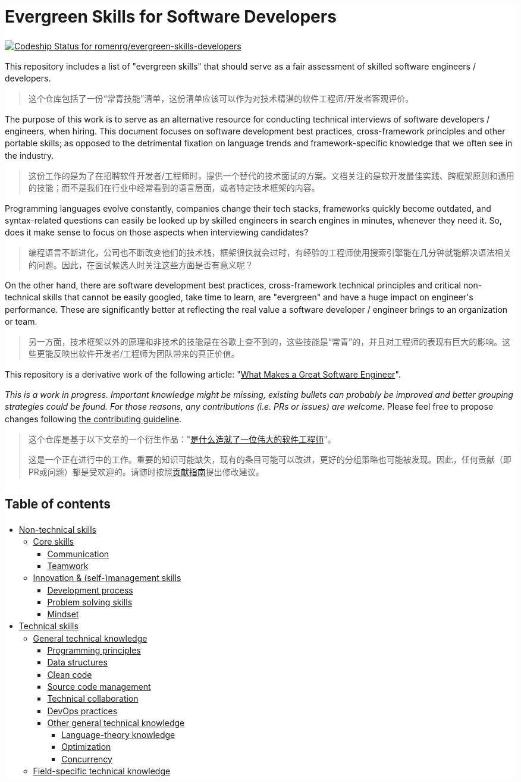 # Evergreen Skills for Software Developers
[![Codeship Status for romenrg/evergreen-skills-developers](https://app.codeship.com/projects/57d86950-fee3-0136-cc17-56b6e41314e7/status?branch=master)](https://app.codeship.com/projects/322711)

This repository includes a list of "evergreen skills" that should serve as a fair assessment of skilled software engineers / developers.

> 这个仓库包括了一份“常青技能”清单，这份清单应该可以作为对技术精湛的软件工程师/开发者客观评价。

The purpose of this work is to serve as an alternative resource for conducting technical interviews of software developers / engineers, when hiring. This document focuses on software development best practices, cross-framework principles and other portable skills; as opposed to the detrimental fixation on language trends and framework-specific knowledge that we often see in the industry.

> 这份工作的是为了在招聘软件开发者/工程师时，提供一个替代的技术面试的方案。文档关注的是软开发最佳实践、跨框架原则和通用的技能；而不是我们在行业中经常看到的语言层面，或者特定技术框架的内容。

Programming languages evolve constantly, companies change their tech stacks, frameworks quickly become outdated, and syntax-related questions can easily be looked up by skilled engineers in search engines in minutes, whenever they need it. So, does it make sense to focus on those aspects when interviewing candidates?

> 编程语言不断进化，公司也不断改变他们的技术栈，框架很快就会过时，有经验的工程师使用搜索引擎能在几分钟就能解决语法相关的问题。因此，在面试候选人时关注这些方面是否有意义呢？

On the other hand, there are software development best practices, cross-framework technical principles and critical non-technical skills that cannot be easily googled, take time to learn, are "evergreen" and have a huge impact on engineer's performance. These are significantly better at reflecting the real value a software developer / engineer brings to an organization or team.

> 另一方面，技术框架以外的原理和非技术的技能是在谷歌上查不到的，这些技能是“常青”的，并且对工程师的表现有巨大的影响。这些更能反映出软件开发者/工程师为团队带来的真正价值。

This repository is a derivative work of the following article: "[What Makes a Great Software Engineer](https://www.romenrg.com/blog/2018/12/29/what-makes-a-great-software-engineer)".

_This is a work in progress. Important knowledge might be missing, existing bullets can probably be improved and better grouping strategies could be found. For those reasons, any contributions (i.e. PRs or issues) are welcome._ Please feel free to propose changes following [the contributing guideline](CONTRIBUTING.md).

> 这个仓库是基于以下文章的一个衍生作品："[是什么造就了一位伟大的软件工程师](https://www.romenrg.com/blog/2018/12/29/what-makes-a-great-software-engineer)"。
>
> 这是一个正在进行中的工作。重要的知识可能缺失，现有的条目可能可以改进，更好的分组策略也可能被发现。因此，任何贡献（即PR或问题）都是受欢迎的。请随时按照[贡献指南](https://gptx.woa.com/CONTRIBUTING.md)提出修改建议。

## Table of contents

- [Non-technical skills](#non-technical-skills)
  - [Core skills](#core-skills-aka-soft-skills)
    - [Communication](#communication)
    - [Teamwork](#teamwork)
  - [Innovation & (self-)management skills](#innovation--self-management-skills)
    - [Development process](#development-process)
    - [Problem solving skills](#problem-solving-skills)
    - [Mindset](#mindset)
- [Technical skills](#technical-skills)
  - [General technical knowledge](#general-technical-knowledge)
    - [Programming principles](#programming-principles)
    - [Data structures](#data-structures) 
    - [Clean code](#clean-code)
    - [Source code management](#source-code-management)
    - [Technical collaboration](#technical-collaboration)
    - [DevOps practices](#devops-practices)
    - [Other general technical knowledge](#other-general-technical-knowledge)
      - [Language-theory knowledge](#language-theory-knowledge)
      - [Optimization](#optimization)
      - [Concurrency](#concurrency)   
  - [Field-specific technical knowledge](#field-specific-technical-knowledge)
